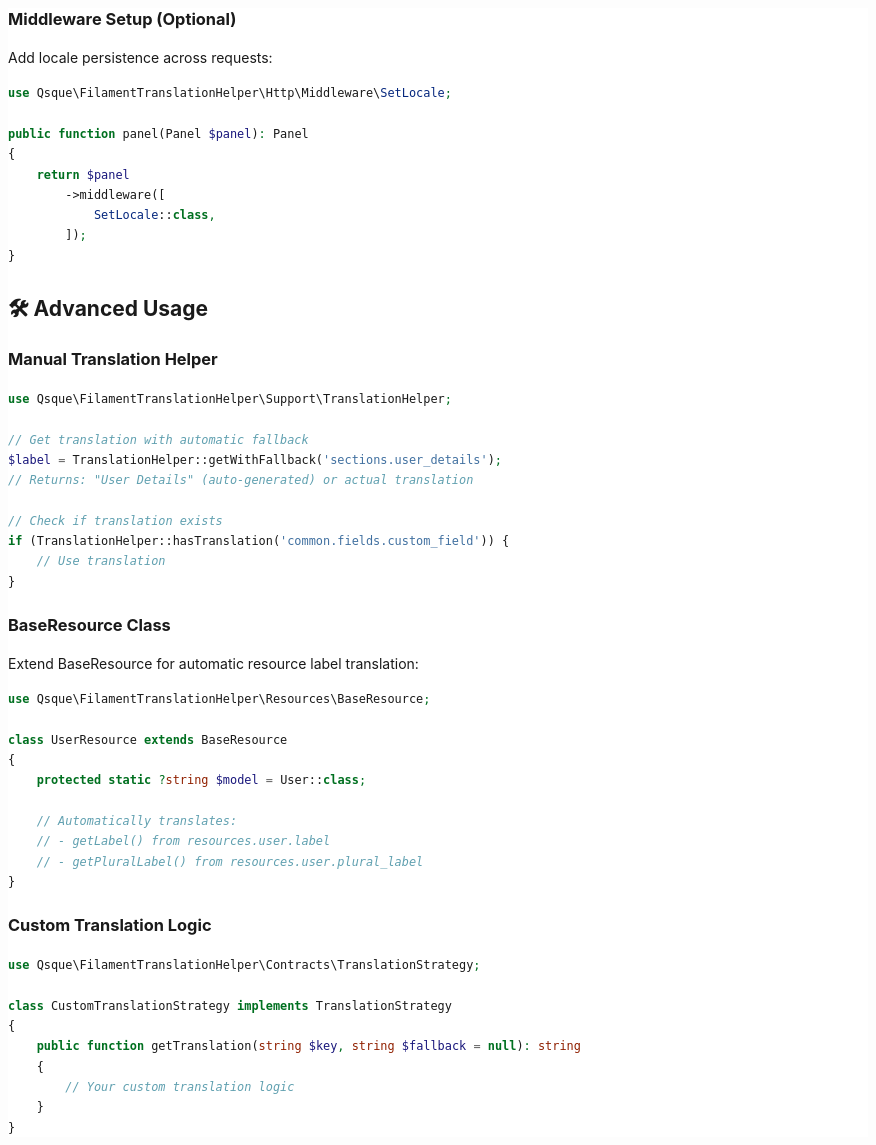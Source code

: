 ### Middleware Setup (Optional)

Add locale persistence across requests:

```php
use Qsque\FilamentTranslationHelper\Http\Middleware\SetLocale;

public function panel(Panel $panel): Panel
{
    return $panel
        ->middleware([
            SetLocale::class,
        ]);
}
```

## 🛠️ Advanced Usage

### Manual Translation Helper

```php
use Qsque\FilamentTranslationHelper\Support\TranslationHelper;

// Get translation with automatic fallback
$label = TranslationHelper::getWithFallback('sections.user_details');
// Returns: "User Details" (auto-generated) or actual translation

// Check if translation exists
if (TranslationHelper::hasTranslation('common.fields.custom_field')) {
    // Use translation
}
```

### BaseResource Class

Extend BaseResource for automatic resource label translation:

```php
use Qsque\FilamentTranslationHelper\Resources\BaseResource;

class UserResource extends BaseResource
{
    protected static ?string $model = User::class;
    
    // Automatically translates:
    // - getLabel() from resources.user.label
    // - getPluralLabel() from resources.user.plural_label
}
```

### Custom Translation Logic

```php
use Qsque\FilamentTranslationHelper\Contracts\TranslationStrategy;

class CustomTranslationStrategy implements TranslationStrategy
{
    public function getTranslation(string $key, string $fallback = null): string
    {
        // Your custom translation logic
    }
}
```
